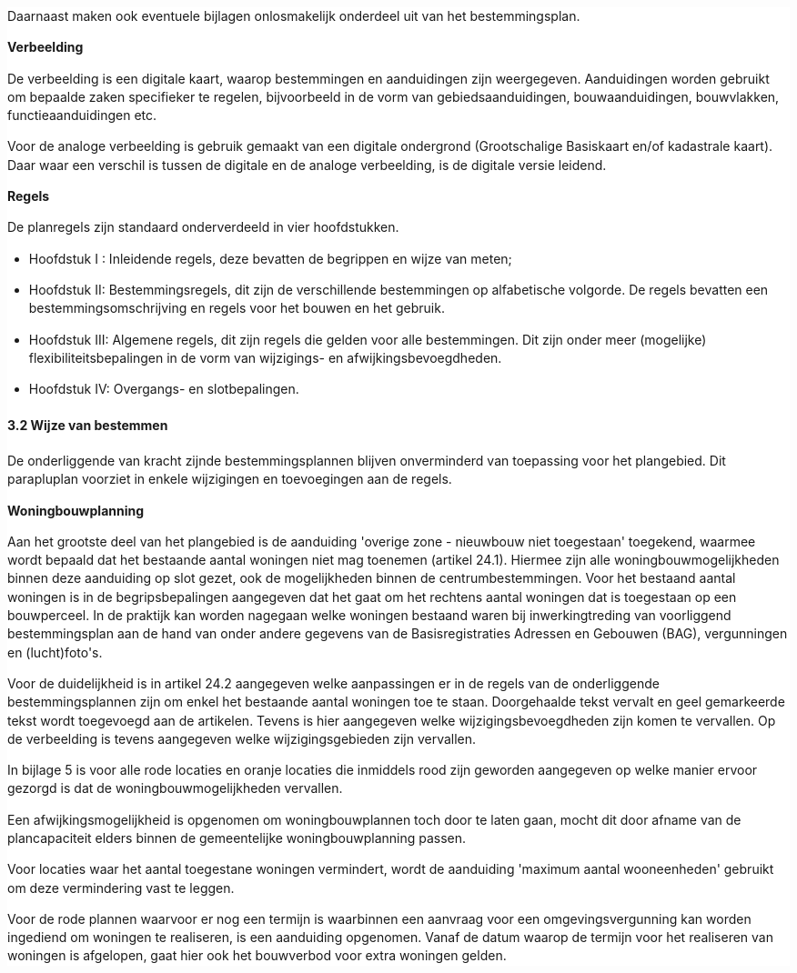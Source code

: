 Daarnaast maken ook eventuele bijlagen onlosmakelijk onderdeel uit van het bestemmingsplan.

**Verbeelding**

De verbeelding is een digitale kaart, waarop bestemmingen en aanduidingen zijn weergegeven. Aanduidingen worden gebruikt om bepaalde zaken specifieker te regelen, bijvoorbeeld in de vorm van gebiedsaanduidingen, bouwaanduidingen, bouwvlakken, functieaanduidingen etc.

Voor de analoge verbeelding is gebruik gemaakt van een digitale ondergrond (Grootschalige Basiskaart en/of kadastrale kaart). Daar waar een verschil is tussen de digitale en de analoge verbeelding, is de digitale versie leidend.

**Regels**

De planregels zijn standaard onderverdeeld in vier hoofdstukken.

* Hoofdstuk I : Inleidende regels, deze bevatten de begrippen en wijze van meten;

* Hoofdstuk II: Bestemmingsregels, dit zijn de verschillende bestemmingen op alfabetische volgorde. De regels bevatten een bestemmingsomschrijving en regels voor het bouwen en het gebruik.

* Hoofdstuk III: Algemene regels, dit zijn regels die gelden voor alle bestemmingen. Dit zijn onder meer (mogelijke) flexibiliteitsbepalingen in de vorm van wijzigings\- en afwijkingsbevoegdheden.

* Hoofdstuk IV: Overgangs\- en slotbepalingen.

#### 3\.2 Wijze van bestemmen

De onderliggende van kracht zijnde bestemmingsplannen blijven onverminderd van toepassing voor het plangebied. Dit parapluplan voorziet in enkele wijzigingen en toevoegingen aan de regels.

**Woningbouwplanning**

Aan het grootste deel van het plangebied is de aanduiding 'overige zone \- nieuwbouw niet toegestaan' toegekend, waarmee wordt bepaald dat het bestaande aantal woningen niet mag toenemen (artikel 24\.1). Hiermee zijn alle woningbouwmogelijkheden binnen deze aanduiding op slot gezet, ook de mogelijkheden binnen de centrumbestemmingen. Voor het bestaand aantal woningen is in de begripsbepalingen aangegeven dat het gaat om het rechtens aantal woningen dat is toegestaan op een bouwperceel. In de praktijk kan worden nagegaan welke woningen bestaand waren bij inwerkingtreding van voorliggend bestemmingsplan aan de hand van onder andere gegevens van de Basisregistraties Adressen en Gebouwen (BAG), vergunningen en (lucht)foto's.

Voor de duidelijkheid is in artikel 24\.2 aangegeven welke aanpassingen er in de regels van de onderliggende bestemmingsplannen zijn om enkel het bestaande aantal woningen toe te staan. Doorgehaalde tekst vervalt en geel gemarkeerde tekst wordt toegevoegd aan de artikelen. Tevens is hier aangegeven welke wijzigingsbevoegdheden zijn komen te vervallen. Op de verbeelding is tevens aangegeven welke wijzigingsgebieden zijn vervallen.

In bijlage 5 is voor alle rode locaties en oranje locaties die inmiddels rood zijn geworden aangegeven op welke manier ervoor gezorgd is dat de woningbouwmogelijkheden vervallen.

Een afwijkingsmogelijkheid is opgenomen om woningbouwplannen toch door te laten gaan, mocht dit door afname van de plancapaciteit elders binnen de gemeentelijke woningbouwplanning passen.

Voor locaties waar het aantal toegestane woningen vermindert, wordt de aanduiding 'maximum aantal wooneenheden' gebruikt om deze vermindering vast te leggen.

Voor de rode plannen waarvoor er nog een termijn is waarbinnen een aanvraag voor een omgevingsvergunning kan worden ingediend om woningen te realiseren, is een aanduiding opgenomen. Vanaf de datum waarop de termijn voor het realiseren van woningen is afgelopen, gaat hier ook het bouwverbod voor extra woningen gelden.

